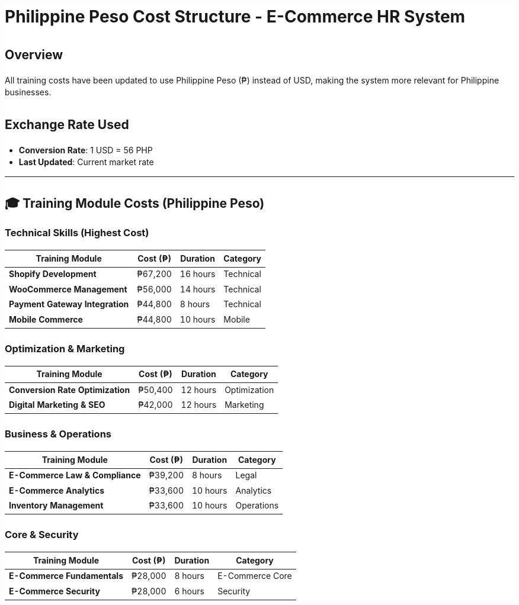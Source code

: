 # Philippine Peso Cost Structure - E-Commerce HR System

## Overview
All training costs have been updated to use Philippine Peso (₱) instead of USD, making the system more relevant for Philippine businesses.

## Exchange Rate Used
- **Conversion Rate**: 1 USD = 56 PHP
- **Last Updated**: Current market rate

---

## 🎓 **Training Module Costs (Philippine Peso)**

### **Technical Skills (Highest Cost)**
| Training Module | Cost (₱) | Duration | Category |
|----------------|----------|----------|----------|
| **Shopify Development** | ₱67,200 | 16 hours | Technical |
| **WooCommerce Management** | ₱56,000 | 14 hours | Technical |
| **Payment Gateway Integration** | ₱44,800 | 8 hours | Technical |
| **Mobile Commerce** | ₱44,800 | 10 hours | Mobile |

### **Optimization & Marketing**
| Training Module | Cost (₱) | Duration | Category |
|----------------|----------|----------|----------|
| **Conversion Rate Optimization** | ₱50,400 | 12 hours | Optimization |
| **Digital Marketing & SEO** | ₱42,000 | 12 hours | Marketing |

### **Business & Operations**
| Training Module | Cost (₱) | Duration | Category |
|----------------|----------|----------|----------|
| **E-Commerce Law & Compliance** | ₱39,200 | 8 hours | Legal |
| **E-Commerce Analytics** | ₱33,600 | 10 hours | Analytics |
| **Inventory Management** | ₱33,600 | 10 hours | Operations |

### **Core & Security**
| Training Module | Cost (₱) | Duration | Category |
|----------------|----------|----------|----------|
| **E-Commerce Fundamentals** | ₱28,000 | 8 hours | E-Commerce Core |
| **E-Commerce Security** | ₱28,000 | 6 hours | Security |
